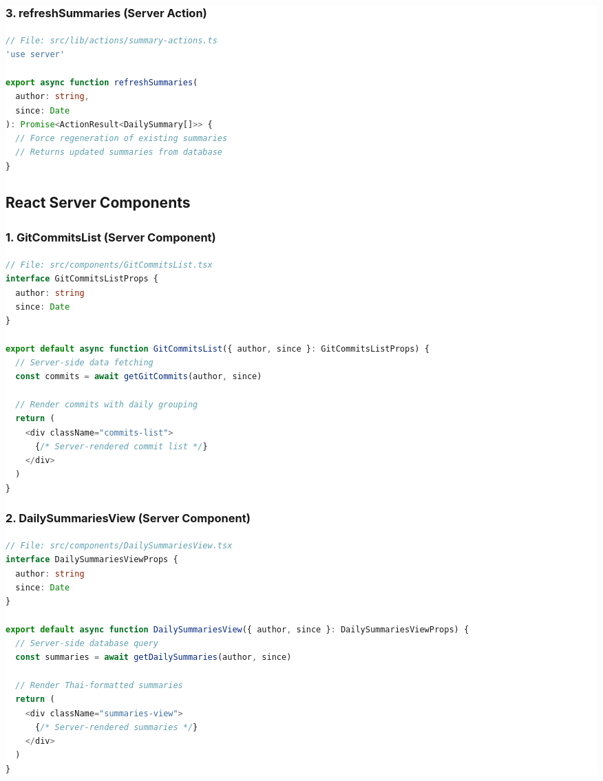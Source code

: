 ### 3. refreshSummaries (Server Action)
```typescript
// File: src/lib/actions/summary-actions.ts
'use server'

export async function refreshSummaries(
  author: string,
  since: Date
): Promise<ActionResult<DailySummary[]>> {
  // Force regeneration of existing summaries
  // Returns updated summaries from database
}
```

## React Server Components

### 1. GitCommitsList (Server Component)
```typescript
// File: src/components/GitCommitsList.tsx
interface GitCommitsListProps {
  author: string
  since: Date
}

export default async function GitCommitsList({ author, since }: GitCommitsListProps) {
  // Server-side data fetching
  const commits = await getGitCommits(author, since)
  
  // Render commits with daily grouping
  return (
    <div className="commits-list">
      {/* Server-rendered commit list */}
    </div>
  )
}
```

### 2. DailySummariesView (Server Component)
```typescript
// File: src/components/DailySummariesView.tsx
interface DailySummariesViewProps {
  author: string
  since: Date
}

export default async function DailySummariesView({ author, since }: DailySummariesViewProps) {
  // Server-side database query
  const summaries = await getDailySummaries(author, since)
  
  // Render Thai-formatted summaries
  return (
    <div className="summaries-view">
      {/* Server-rendered summaries */}
    </div>
  )
}
```
